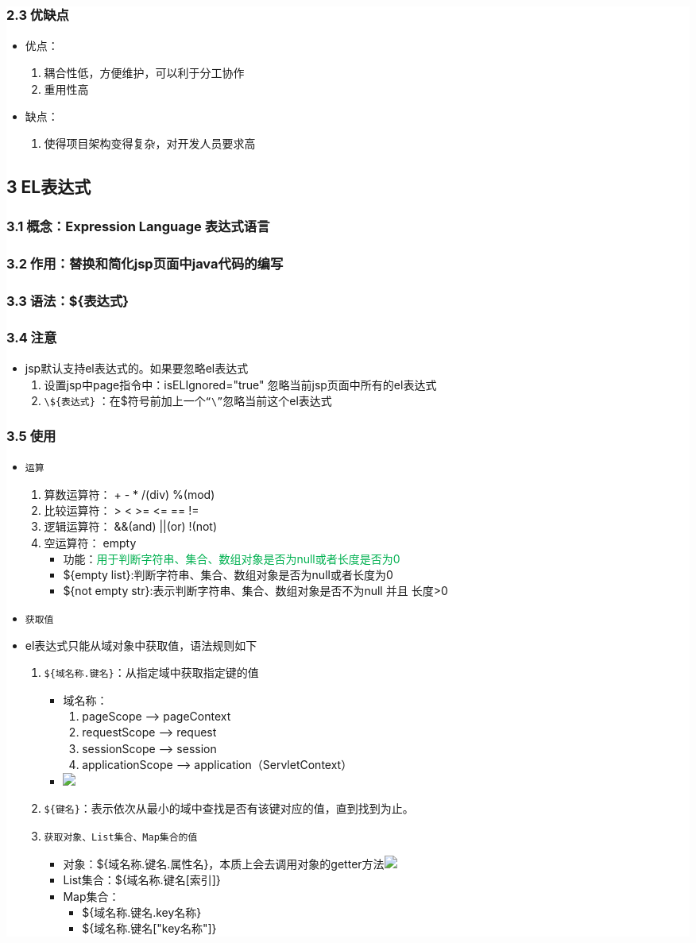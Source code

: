 

### 2.3 优缺点

- 优点：
	1. 耦合性低，方便维护，可以利于分工协作
	2. 重用性高

- 缺点：
	1. 使得项目架构变得复杂，对开发人员要求高


## 3 EL表达式

### 3.1 概念：Expression Language 表达式语言

### 3.2 作用：替换和简化jsp页面中java代码的编写

### 3.3 语法：${表达式}

### 3.4 注意

* jsp默认支持el表达式的。如果要忽略el表达式
	1. 设置jsp中page指令中：isELIgnored="true" 忽略当前jsp页面中所有的el表达式
	2. `\${表达式}` ：在$符号前加上一个`“\”`忽略当前这个el表达式

### 3.5 使用

- `运算`
	1. 算数运算符： + - * /(div) %(mod)
	2. 比较运算符： > < >= <= == !=
	3. 逻辑运算符： &&(and) ||(or) !(not)
	4. 空运算符： empty
		* 功能：<font color="#00b050">用于判断字符串、集合、数组对象是否为null或者长度是否为0</font>
		* ${empty list}:判断字符串、集合、数组对象是否为null或者长度为0
		* ${not empty str}:表示判断字符串、集合、数组对象是否不为null 并且 长度>0

- `获取值`
- el表达式只能从域对象中获取值，语法规则如下
	1. `${域名称.键名}`：从指定域中获取指定键的值
		* 域名称：
			1. pageScope		--> pageContext
			2. requestScope 	--> request
			3. sessionScope 	--> session
			4. applicationScope --> application（ServletContext）
		* ![](https://image-for.oss-cn-guangzhou.aliyuncs.com/for-obsidian/Java_Study/2_%E5%AD%A6%E4%B9%A0%E7%AC%94%E8%AE%B0/1_Java%E8%AF%AD%E8%A8%80%E6%A0%B8%E5%BF%83/1_Java%E5%9F%BA%E7%A1%80/1_Java%E5%A4%8D%E4%B9%A0%E7%AC%94%E8%AE%B0/image-20230922074921225.png)


	2. `${键名}`：表示依次从最小的域中查找是否有该键对应的值，直到找到为止。
	3. `获取对象、List集合、Map集合的值`
		- 对象：${域名称.键名.属性名}，本质上会去调用对象的getter方法![](https://image-for.oss-cn-guangzhou.aliyuncs.com/for-obsidian/Java_Study/2_%E5%AD%A6%E4%B9%A0%E7%AC%94%E8%AE%B0/1_Java%E8%AF%AD%E8%A8%80%E6%A0%B8%E5%BF%83/1_Java%E5%9F%BA%E7%A1%80/1_Java%E5%A4%8D%E4%B9%A0%E7%AC%94%E8%AE%B0/image-20230922074929856.png)
		- List集合：${域名称.键名[索引]}
		- Map集合：
			* ${域名称.键名.key名称}
			* ${域名称.键名["key名称"]}
